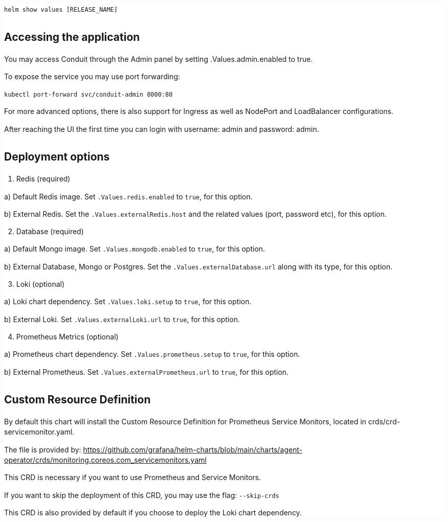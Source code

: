 ```console
helm show values [RELEASE_NAME]
```

## Accessing the application

You may access Conduit through the Admin panel by setting .Values.admin.enabled to true.

To expose the service you may use port forwarding:

```console
kubectl port-forward svc/conduit-admin 8000:80
```

For more advanced options, there is also support for Ingress as well as NodePort and LoadBalancer configurations.

After reaching the UI the first time you can login with username: admin and password: admin.

## Deployment options

1. Redis (required)

a) Default Redis image. Set `.Values.redis.enabled` to `true`, for this option.

b) External Redis. Set the `.Values.externalRedis.host` and the related values (port, password etc), for this option.

2. Database (required)

a) Default Mongo image. Set `.Values.mongodb.enabled` to `true`, for this option.

b) External Database, Mongo or Postgres. Set the `.Values.externalDatabase.url` along with its type, for this option.

3. Loki (optional)

a) Loki chart dependency. Set `.Values.loki.setup` to `true`, for this option.

b) External Loki. Set `.Values.externalLoki.url` to `true`, for this option.

4. Prometheus Metrics (optional)

a) Prometheus chart dependency. Set `.Values.prometheus.setup` to `true`, for this option.

b) External Prometheus. Set `.Values.externalPrometheus.url` to `true`, for this option.

## Custom Resource Definition

By default this chart will install the Custom Resource Definition for Prometheus Service Monitors, located in crds/crd-servicemonitor.yaml.

The file is provided by: https://github.com/grafana/helm-charts/blob/main/charts/agent-operator/crds/monitoring.coreos.com_servicemonitors.yaml

This CRD is necessary if you want to use Prometheus and Service Monitors.

If you want to skip the deployment of this CRD, you may use the flag: `--skip-crds`

This CRD is also provided by default if you choose to deploy the Loki chart dependency.
